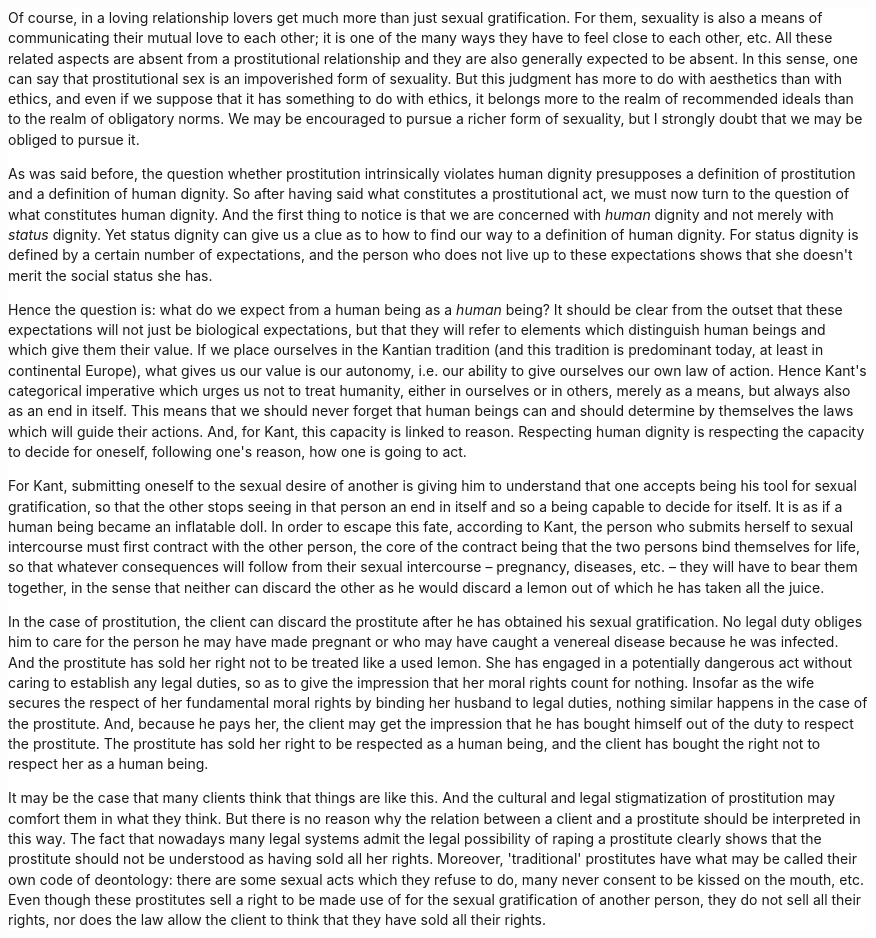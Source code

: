 Of course, in a loving relationship lovers get much more than just sexual gratification. For them, sexuality is also a means of communicating their mutual love to each other; it is one of the many ways they have to feel close to each other, etc. All these related aspects are absent from a prostitutional relationship and they are also generally expected to be absent. In this sense, one can say that prostitutional sex is an impoverished form of sexuality. But this judgment has more to do with aesthetics than with ethics, and even if we suppose that it has something to do with ethics, it belongs more to the realm of recommended ideals than to the realm of obligatory norms. We may be encouraged to pursue a richer form of sexuality, but I strongly doubt that we may be obliged to pursue it.

As was said before, the question whether prostitution intrinsically violates human dignity presupposes a definition of prostitution and a definition of human dignity. So after having said what constitutes a prostitutional act, we must now turn to the question of what constitutes human dignity. And the first thing to notice is that we are concerned with *human* dignity and not merely with *status* dignity. Yet status dignity can give us a clue as to how to find our way to a definition of human dignity. For status dignity is defined by a certain number of expectations, and the person who does not live up to these expectations shows that she doesn't merit the social status she has.

Hence the question is: what do we expect from a human being as a *human* being? It should be clear from the outset that these expectations will not just be biological expectations, but that they will refer to elements which distinguish human beings and which give them their value. If we place ourselves in the Kantian tradition (and this tradition is predominant today, at least in continental Europe), what gives us our value is our autonomy, i.e. our ability to give ourselves our own law of action. Hence Kant's categorical imperative which urges us not to treat humanity, either in ourselves or in others, merely as a means, but always also as an end in itself. This means that we should never forget that human beings can and should determine by themselves the laws which will guide their actions. And, for Kant, this capacity is linked to reason. Respecting human dignity is respecting the capacity to decide for oneself, following one's reason, how one is going to act.

For Kant, submitting oneself to the sexual desire of another is giving him to understand that one accepts being his tool for sexual gratification, so that the other stops seeing in that person an end in itself and so a being capable to decide for itself. It is as if a human being became an inflatable doll. In order to escape this fate, according to Kant, the person who submits herself to sexual intercourse must first contract with the other person, the core of the contract being that the two persons bind themselves for life, so that whatever consequences will follow from their sexual intercourse – pregnancy, diseases, etc. – they will have to bear them together, in the sense that neither can discard the other as he would discard a lemon out of which he has taken all the juice.

In the case of prostitution, the client can discard the prostitute after he has obtained his sexual gratification. No legal duty obliges him to care for the person he may have made pregnant or who may have caught a venereal disease because he was infected. And the prostitute has sold her right not to be treated like a used lemon. She has engaged in a potentially dangerous act without caring to establish any legal duties, so as to give the impression that her moral rights count for nothing. Insofar as the wife secures the respect of her fundamental moral rights by binding her husband to legal duties, nothing similar happens in the case of the prostitute. And, because he pays her, the client may get the impression that he has bought himself out of the duty to respect the prostitute. The prostitute has sold her right to be respected as a human being, and the client has bought the right not to respect her as a human being.

It may be the case that many clients think that things are like this. And the cultural and legal stigmatization of prostitution may comfort them in what they think. But there is no reason why the relation between a client and a prostitute should be interpreted in this way. The fact that nowadays many legal systems admit the legal possibility of raping a prostitute clearly shows that the prostitute should not be understood as having sold all her rights. Moreover, 'traditional' prostitutes have what may be called their own code of deontology: there are some sexual acts which they refuse to do, many never consent to be kissed on the mouth, etc. Even though these prostitutes sell a right to be made use of for the sexual gratification of another person, they do not sell all their rights, nor does the law allow the client to think that they have sold all their rights.
